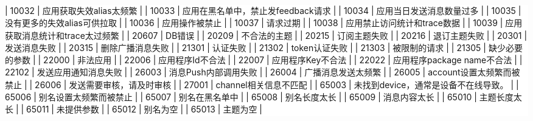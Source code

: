 | 10032 | 应用获取失效alias太频繁 |
| 10033 | 应用在黑名单中，禁止发feedback请求 |
| 10034 | 应用当日发送消息数量过多 |
| 10035 | 没有更多的失效alias可供拉取 |
| 10036 | 应用操作被禁止 |
| 10037 | 请求过期 |
| 10038 | 应用禁止访问统计和trace数据 |
| 10039 | 应用获取消息统计和trace太过频繁 |
| 20607 | DB错误 |
| 20209 | 不合法的主题 |
| 20215 | 订阅主题失败 |
| 20216 | 退订主题失败 |
| 20301 | 发送消息失败 |
| 20315 | 删除广播消息失败 |
| 21301 | 认证失败 |
| 21302 | token认证失败 |
| 21303 | 被限制的请求 |
| 21305 | 缺少必要的参数 |
| 22000 | 非法应用 |
| 22006 | 应用程序Id不合法 |
| 22007 | 应用程序Key不合法 |
| 22022 | 应用程序package name不合法 |
| 22102 | 发送应用通知消息失败 |
| 26003 | 消息Push内部调用失败 |
| 26004 | 广播消息发送太频繁 |
| 26005 | account设置太频繁而被禁止 |
| 26006 | 发送需要审核，请及时审核 |
| 27001 | channel相关信息不匹配 |
| 65003 | 未找到device，通常是设备不在线导致。 |
| 65006 | 别名设置太频繁而被禁止 |
| 65007 | 别名在黑名单中 |
| 65008 | 别名长度太长 |
| 65009 | 消息内容太长 |
| 65010 | 主题长度太长 |
| 65011 | 未提供参数 |
| 65012 | 别名为空 |
| 65013 | 主题为空 |